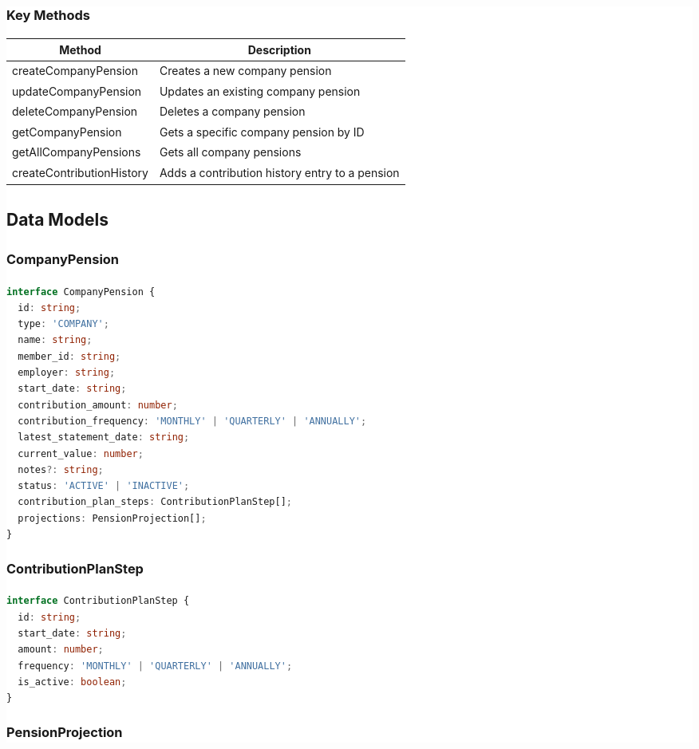 ### Key Methods

| Method | Description |
|--------|-------------|
| createCompanyPension | Creates a new company pension |
| updateCompanyPension | Updates an existing company pension |
| deleteCompanyPension | Deletes a company pension |
| getCompanyPension | Gets a specific company pension by ID |
| getAllCompanyPensions | Gets all company pensions |
| createContributionHistory | Adds a contribution history entry to a pension |

## Data Models

### CompanyPension

```typescript
interface CompanyPension {
  id: string;
  type: 'COMPANY';
  name: string;
  member_id: string;
  employer: string;
  start_date: string;
  contribution_amount: number;
  contribution_frequency: 'MONTHLY' | 'QUARTERLY' | 'ANNUALLY';
  latest_statement_date: string;
  current_value: number;
  notes?: string;
  status: 'ACTIVE' | 'INACTIVE';
  contribution_plan_steps: ContributionPlanStep[];
  projections: PensionProjection[];
}
```

### ContributionPlanStep

```typescript
interface ContributionPlanStep {
  id: string;
  start_date: string;
  amount: number;
  frequency: 'MONTHLY' | 'QUARTERLY' | 'ANNUALLY';
  is_active: boolean;
}
```

### PensionProjection
